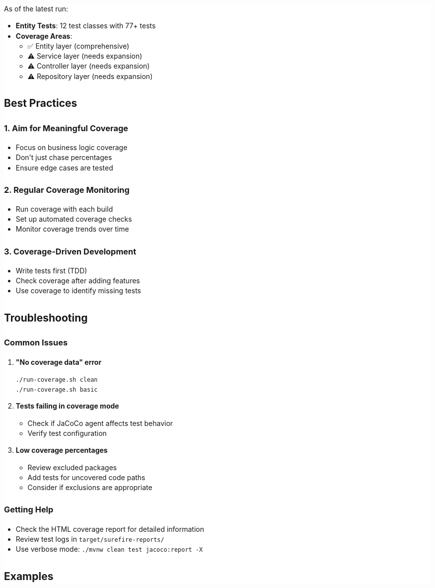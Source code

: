 As of the latest run:
- **Entity Tests**: 12 test classes with 77+ tests
- **Coverage Areas**: 
  - ✅ Entity layer (comprehensive)
  - ⚠️ Service layer (needs expansion)
  - ⚠️ Controller layer (needs expansion)
  - ⚠️ Repository layer (needs expansion)

## Best Practices

### 1. Aim for Meaningful Coverage
- Focus on business logic coverage
- Don't just chase percentages
- Ensure edge cases are tested

### 2. Regular Coverage Monitoring
- Run coverage with each build
- Set up automated coverage checks
- Monitor coverage trends over time

### 3. Coverage-Driven Development
- Write tests first (TDD)
- Check coverage after adding features
- Use coverage to identify missing tests

## Troubleshooting

### Common Issues

1. **"No coverage data" error**
   ```bash
   ./run-coverage.sh clean
   ./run-coverage.sh basic
   ```

2. **Tests failing in coverage mode**
   - Check if JaCoCo agent affects test behavior
   - Verify test configuration

3. **Low coverage percentages**
   - Review excluded packages
   - Add tests for uncovered code paths
   - Consider if exclusions are appropriate

### Getting Help

- Check the HTML coverage report for detailed information
- Review test logs in `target/surefire-reports/`
- Use verbose mode: `./mvnw clean test jacoco:report -X`

## Examples
